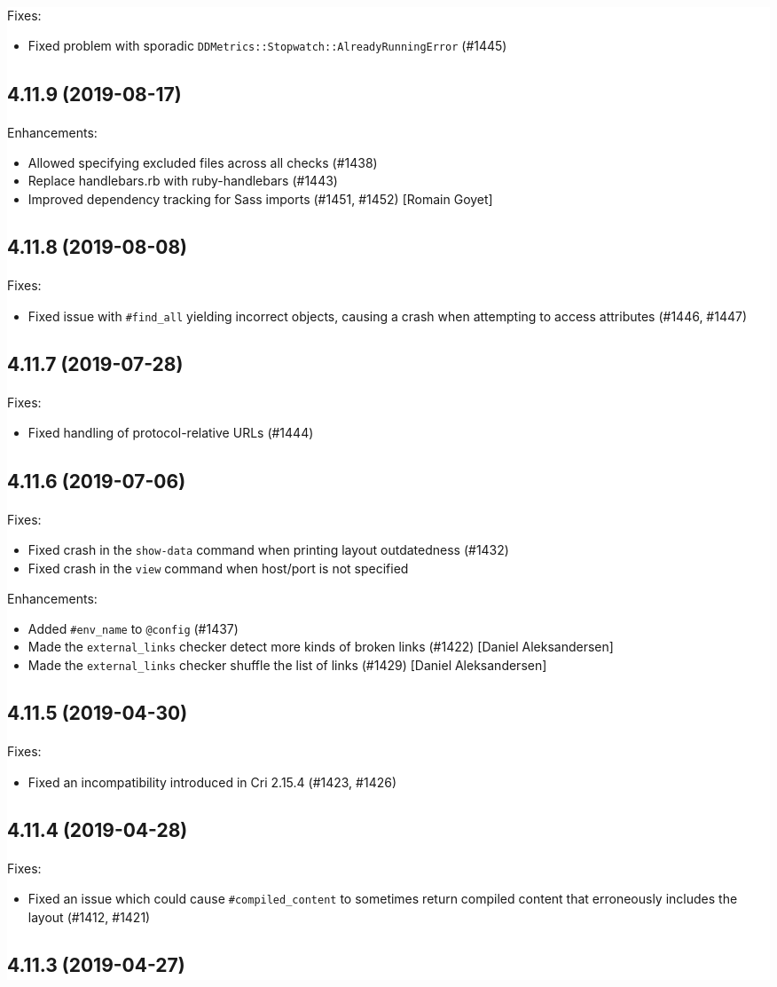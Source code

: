 Fixes:

- Fixed problem with sporadic `DDMetrics::Stopwatch::AlreadyRunningError` (#1445)

## 4.11.9 (2019-08-17)

Enhancements:

- Allowed specifying excluded files across all checks (#1438)
- Replace handlebars.rb with ruby-handlebars (#1443)
- Improved dependency tracking for Sass imports (#1451, #1452) [Romain Goyet]

## 4.11.8 (2019-08-08)

Fixes:

- Fixed issue with `#find_all` yielding incorrect objects, causing a crash when attempting to access attributes (#1446, #1447)

## 4.11.7 (2019-07-28)

Fixes:

- Fixed handling of protocol-relative URLs (#1444)

## 4.11.6 (2019-07-06)

Fixes:

- Fixed crash in the `show-data` command when printing layout outdatedness (#1432)
- Fixed crash in the `view` command when host/port is not specified

Enhancements:

- Added `#env_name` to `@config` (#1437)
- Made the `external_links` checker detect more kinds of broken links (#1422) [Daniel Aleksandersen]
- Made the `external_links` checker shuffle the list of links (#1429) [Daniel Aleksandersen]

## 4.11.5 (2019-04-30)

Fixes:

- Fixed an incompatibility introduced in Cri 2.15.4 (#1423, #1426)

## 4.11.4 (2019-04-28)

Fixes:

- Fixed an issue which could cause `#compiled_content` to sometimes return compiled content that erroneously includes the layout (#1412, #1421)

## 4.11.3 (2019-04-27)
